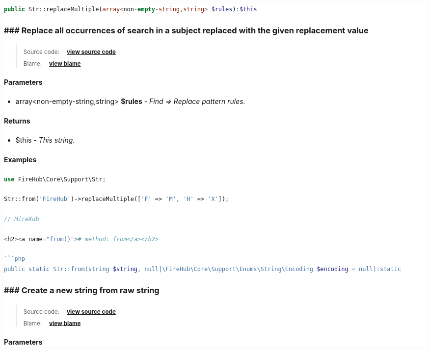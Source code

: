```php
public Str::replaceMultiple(array<non-empty-string,string> $rules):$this
```











### ### Replace all occurrences of search in a subject replaced with the given replacement value



><sub>Source code:  **[view source code](https://github.com/The-FireHub-Project/Core/blob/develop-pre-alpha-m1/src/support/firehub.Str.php#L61)**</sub><br/>
        <sub>Blame:  **[view blame](https://github.com/The-FireHub-Project/Core/blame/develop-pre-alpha-m1/src/support/firehub.Str.php#L61)**</sub>
#### Parameters

* array&lt;non-empty-string,string&gt; **$rules** - _Find => Replace pattern rules._
#### Returns

* $this - _This string._
#### Examples
```php
use FireHub\Core\Support\Str;

Str::from('FireHub')->replaceMultiple(['F' => 'M', 'H' => 'X']);

// MireXub

<h2><a name="from()"># method: from</a></h2>

```php
public static Str::from(string $string, null|\FireHub\Core\Support\Enums\String\Encoding $encoding = null):static
```











### ### Create a new string from raw string



><sub>Source code:  **[view source code](https://github.com/The-FireHub-Project/Core/blob/develop-pre-alpha-m1/src/support/strings/firehub.Str.php#L113)**</sub><br/>
        <sub>Blame:  **[view blame](https://github.com/The-FireHub-Project/Core/blame/develop-pre-alpha-m1/src/support/strings/firehub.Str.php#L113)**</sub>
#### Parameters
